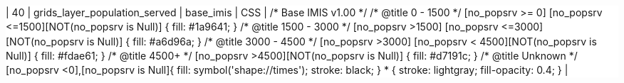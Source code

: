 | 40   | grids_layer_population_served                     | base_imis | CSS    |  /\* Base IMIS v1.00 \*/  /\* @title 0 - 1500 \*/ [no_popsrv \>= 0] [no_popsrv \<=1500][NOT(no_popsrv is Null)] { fill: \#1a9641; }  /\* @title 1500 - 3000 \*/ [no_popsrv \>1500] [no_popsrv \<=3000][NOT(no_popsrv is Null)] { fill: \#a6d96a; }  /\* @title 3000 - 4500 \*/ [no_popsrv \>3000] [no_popsrv \< 4500][NOT(no_popsrv is Null)] { fill: \#fdae61; }  /\* @title 4500+ \*/ [no_popsrv \>4500][NOT(no_popsrv is Null)] { fill: \#d7191c; }  /\* @title Unknown \*/ [no_popsrv \<0],[no_popsrv is Null]{  fill: symbol('shape://times');  stroke: black; } \* { stroke: lightgray;  fill-opacity: 0.4; }                                                                                                                                                                                                                                                                                                                                                                                                                                                                                                                                                                                                                                                                                                                                                                                                                                                                                                                                                                                                                                                                                                                                                                                                                                                                                                                                                                                                                                                                                                                                                                                                                                                                                                                                                                                                                                                                                                                                                                                                                                                                                                                                                                                                                                                                                                                                                                                                                              |
